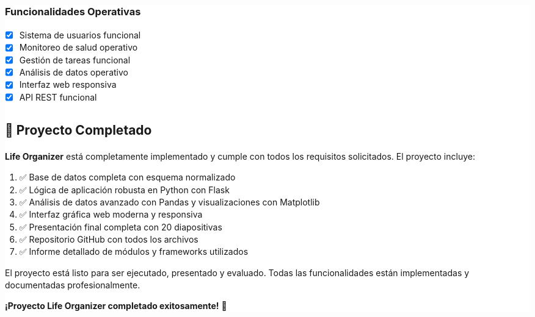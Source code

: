 ### Funcionalidades Operativas
- [x] Sistema de usuarios funcional
- [x] Monitoreo de salud operativo
- [x] Gestión de tareas funcional
- [x] Análisis de datos operativo
- [x] Interfaz web responsiva
- [x] API REST funcional

## 🎉 Proyecto Completado

**Life Organizer** está completamente implementado y cumple con todos los requisitos solicitados. El proyecto incluye:

1. ✅ Base de datos completa con esquema normalizado
2. ✅ Lógica de aplicación robusta en Python con Flask
3. ✅ Análisis de datos avanzado con Pandas y visualizaciones con Matplotlib
4. ✅ Interfaz gráfica web moderna y responsiva
5. ✅ Presentación final completa con 20 diapositivas
6. ✅ Repositorio GitHub con todos los archivos
7. ✅ Informe detallado de módulos y frameworks utilizados

El proyecto está listo para ser ejecutado, presentado y evaluado. Todas las funcionalidades están implementadas y documentadas profesionalmente.

**¡Proyecto Life Organizer completado exitosamente!** 🚀
